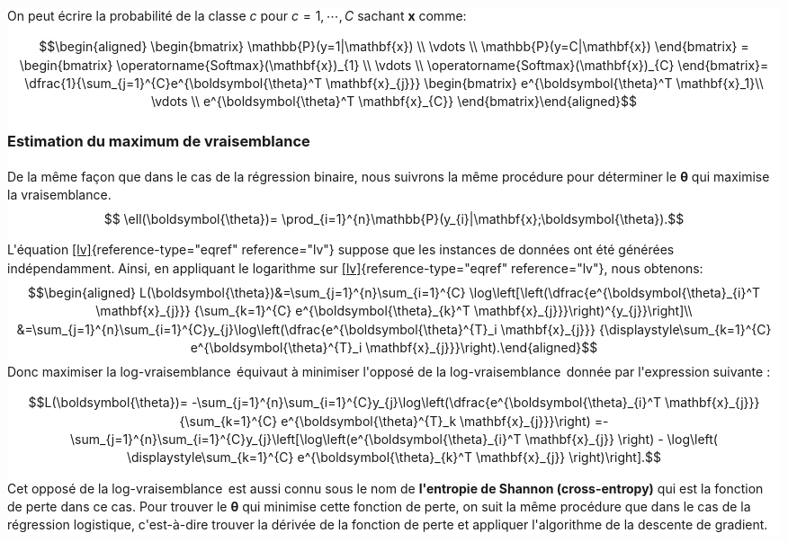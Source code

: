On peut écrire la probabilité de la classe $c$ pour $c=1,\cdots,C$
sachant $\mathbf{x}$ comme:

$$\begin{aligned}
\begin{bmatrix}
\mathbb{P}(y=1|\mathbf{x}) \\           
\vdots \\
\mathbb{P}(y=C|\mathbf{x}) 
\end{bmatrix} =
\begin{bmatrix}
\operatorname{Softmax}(\mathbf{x})_{1} \\
\vdots \\
\operatorname{Softmax}(\mathbf{x})_{C}
\end{bmatrix}=
\dfrac{1}{\sum_{j=1}^{C}e^{\boldsymbol{\theta}^T \mathbf{x}_{j}}} 
\begin{bmatrix}
e^{\boldsymbol{\theta}^T \mathbf{x}_1}\\
\vdots \\
e^{\boldsymbol{\theta}^T \mathbf{x}_{C}}
\end{bmatrix}\end{aligned}$$

### Estimation du maximum de vraisemblance

De la même façon que dans le cas de la régression binaire, nous suivrons
la même procédure pour déterminer le $\boldsymbol{\theta}$ qui maximise
la vraisemblance. $$
\ell(\boldsymbol{\theta})= \prod_{i=1}^{n}\mathbb{P}(y_{i}|\mathbf{x};\boldsymbol{\theta}).$$

L'équation [\[lv\]](#lv){reference-type="eqref" reference="lv"} suppose
que les instances de données ont été générées indépendamment. Ainsi, en
appliquant le logarithme sur [\[lv\]](#lv){reference-type="eqref"
reference="lv"}, nous obtenons: $$\begin{aligned}
    L(\boldsymbol{\theta})&=\sum_{j=1}^{n}\sum_{i=1}^{C} \log\left[\left(\dfrac{e^{\boldsymbol{\theta}_{i}^T \mathbf{x}_{j}}} {\sum_{k=1}^{C} e^{\boldsymbol{\theta}_{k}^T \mathbf{x}_{j}}}\right)^{y_{j}}\right]\\
    &=\sum_{j=1}^{n}\sum_{i=1}^{C}y_{j}\log\left(\dfrac{e^{\boldsymbol{\theta}^{T}_i \mathbf{x}_{j}}} {\displaystyle\sum_{k=1}^{C} e^{\boldsymbol{\theta}^{T}_i \mathbf{x}_{j}}}\right).\end{aligned}$$
Donc maximiser la $\operatorname{log-vraisemblance}$ équivaut à
minimiser l'opposé de la $\operatorname{log-vraisemblance}$ donnée par
l'expression suivante :

$$L(\boldsymbol{\theta})= -\sum_{j=1}^{n}\sum_{i=1}^{C}y_{j}\log\left(\dfrac{e^{\boldsymbol{\theta}_{i}^T \mathbf{x}_{j}}} {\sum_{k=1}^{C} e^{\boldsymbol{\theta}^{T}_k \mathbf{x}_{j}}}\right)
  =- \sum_{j=1}^{n}\sum_{i=1}^{C}y_{j}\left[\log\left(e^{\boldsymbol{\theta}_{i}^T \mathbf{x}_{j}} \right) - \log\left( \displaystyle\sum_{k=1}^{C} e^{\boldsymbol{\theta}_{k}^T \mathbf{x}_{j}} \right)\right].$$

Cet opposé de la $\operatorname{log-vraisemblance}$ est aussi connu sous
le nom de **l'entropie de Shannon (cross-entropy)** qui est la fonction
de perte dans ce cas. Pour trouver le $\boldsymbol{\theta}$ qui minimise
cette fonction de perte, on suit la même procédure que dans le cas de la
régression logistique, c'est-à-dire trouver la dérivée de la fonction de
perte et appliquer l'algorithme de la descente de gradient.
